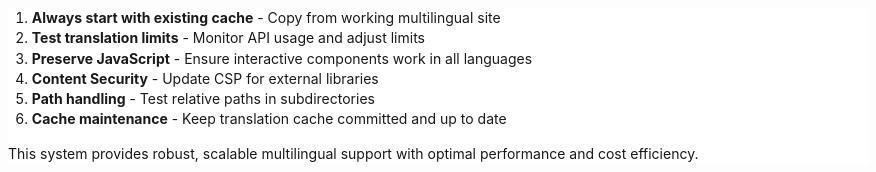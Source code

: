 1. **Always start with existing cache** - Copy from working multilingual site
2. **Test translation limits** - Monitor API usage and adjust limits
3. **Preserve JavaScript** - Ensure interactive components work in all languages  
4. **Content Security** - Update CSP for external libraries
5. **Path handling** - Test relative paths in subdirectories
6. **Cache maintenance** - Keep translation cache committed and up to date

This system provides robust, scalable multilingual support with optimal performance and cost efficiency.